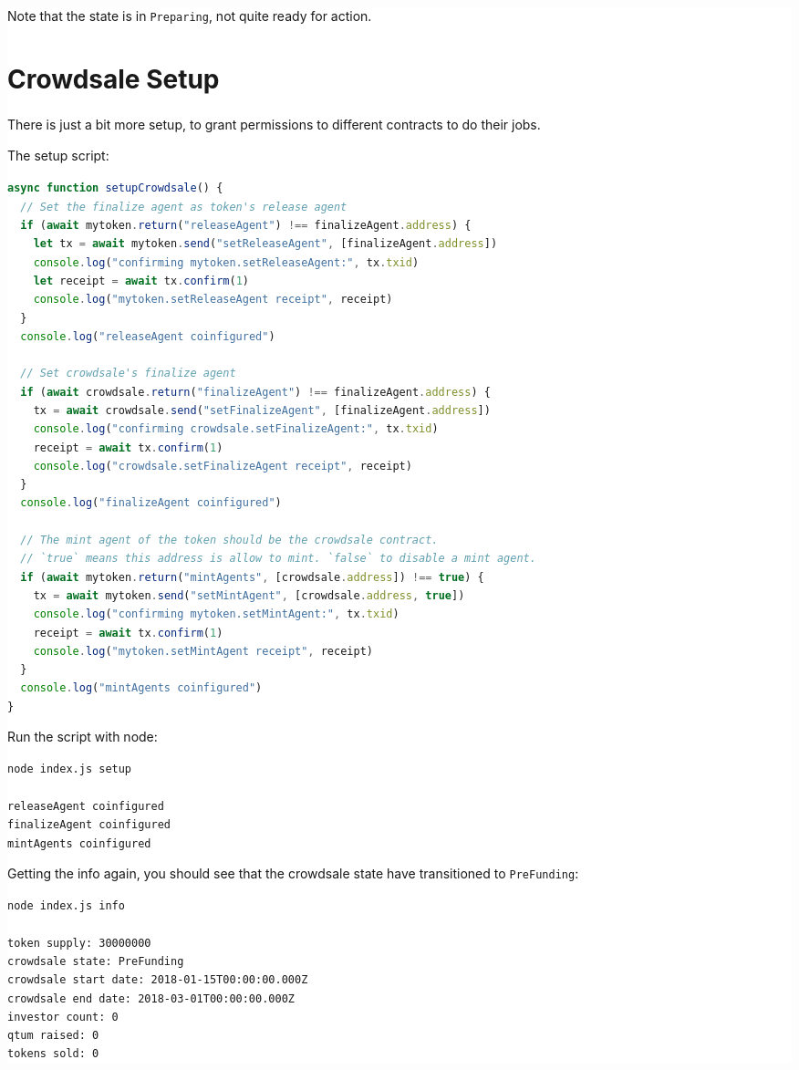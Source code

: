 Note that the state is in `Preparing`, not quite ready for action.

# Crowdsale Setup

There is just a bit more setup, to grant permissions to different contracts to do their jobs.

The setup script:

```ts
async function setupCrowdsale() {
  // Set the finalize agent as token's release agent
  if (await mytoken.return("releaseAgent") !== finalizeAgent.address) {
    let tx = await mytoken.send("setReleaseAgent", [finalizeAgent.address])
    console.log("confirming mytoken.setReleaseAgent:", tx.txid)
    let receipt = await tx.confirm(1)
    console.log("mytoken.setReleaseAgent receipt", receipt)
  }
  console.log("releaseAgent coinfigured")

  // Set crowdsale's finalize agent
  if (await crowdsale.return("finalizeAgent") !== finalizeAgent.address) {
    tx = await crowdsale.send("setFinalizeAgent", [finalizeAgent.address])
    console.log("confirming crowdsale.setFinalizeAgent:", tx.txid)
    receipt = await tx.confirm(1)
    console.log("crowdsale.setFinalizeAgent receipt", receipt)
  }
  console.log("finalizeAgent coinfigured")

  // The mint agent of the token should be the crowdsale contract.
  // `true` means this address is allow to mint. `false` to disable a mint agent.
  if (await mytoken.return("mintAgents", [crowdsale.address]) !== true) {
    tx = await mytoken.send("setMintAgent", [crowdsale.address, true])
    console.log("confirming mytoken.setMintAgent:", tx.txid)
    receipt = await tx.confirm(1)
    console.log("mytoken.setMintAgent receipt", receipt)
  }
  console.log("mintAgents coinfigured")
}
```

Run the script with node:

```
node index.js setup

releaseAgent coinfigured
finalizeAgent coinfigured
mintAgents coinfigured
```

Getting the info again, you should see that the crowdsale state have transitioned to `PreFunding`:

```
node index.js info

token supply: 30000000
crowdsale state: PreFunding
crowdsale start date: 2018-01-15T00:00:00.000Z
crowdsale end date: 2018-03-01T00:00:00.000Z
investor count: 0
qtum raised: 0
tokens sold: 0
```
